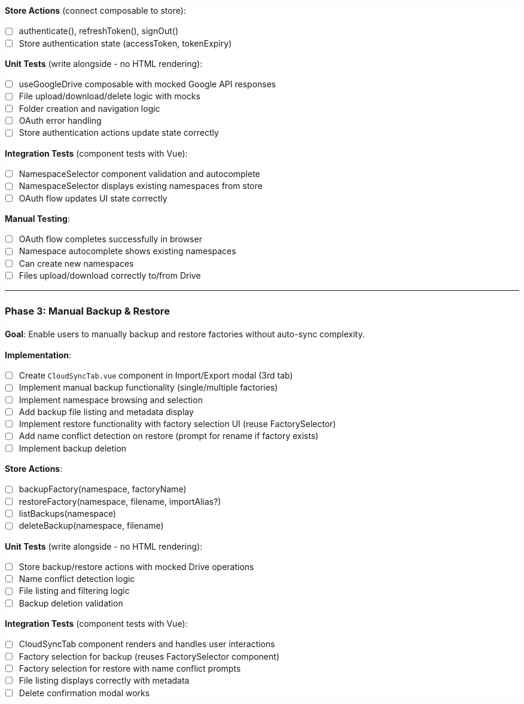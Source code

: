 **Store Actions** (connect composable to store):
- [ ] authenticate(), refreshToken(), signOut()
- [ ] Store authentication state (accessToken, tokenExpiry)

**Unit Tests** (write alongside - no HTML rendering):
- [ ] useGoogleDrive composable with mocked Google API responses
- [ ] File upload/download/delete logic with mocks
- [ ] Folder creation and navigation logic
- [ ] OAuth error handling
- [ ] Store authentication actions update state correctly

**Integration Tests** (component tests with Vue):
- [ ] NamespaceSelector component validation and autocomplete
- [ ] NamespaceSelector displays existing namespaces from store
- [ ] OAuth flow updates UI state correctly

**Manual Testing**:
- [ ] OAuth flow completes successfully in browser
- [ ] Namespace autocomplete shows existing namespaces
- [ ] Can create new namespaces
- [ ] Files upload/download correctly to/from Drive

---

### Phase 3: Manual Backup & Restore

**Goal**: Enable users to manually backup and restore factories without auto-sync complexity.

**Implementation**:
- [ ] Create `CloudSyncTab.vue` component in Import/Export modal (3rd tab)
- [ ] Implement manual backup functionality (single/multiple factories)
- [ ] Implement namespace browsing and selection
- [ ] Add backup file listing and metadata display
- [ ] Implement restore functionality with factory selection UI (reuse FactorySelector)
- [ ] Add name conflict detection on restore (prompt for rename if factory exists)
- [ ] Implement backup deletion

**Store Actions**:
- [ ] backupFactory(namespace, factoryName)
- [ ] restoreFactory(namespace, filename, importAlias?)
- [ ] listBackups(namespace)
- [ ] deleteBackup(namespace, filename)

**Unit Tests** (write alongside - no HTML rendering):
- [ ] Store backup/restore actions with mocked Drive operations
- [ ] Name conflict detection logic
- [ ] File listing and filtering logic
- [ ] Backup deletion validation

**Integration Tests** (component tests with Vue):
- [ ] CloudSyncTab component renders and handles user interactions
- [ ] Factory selection for backup (reuses FactorySelector component)
- [ ] Factory selection for restore with name conflict prompts
- [ ] File listing displays correctly with metadata
- [ ] Delete confirmation modal works
